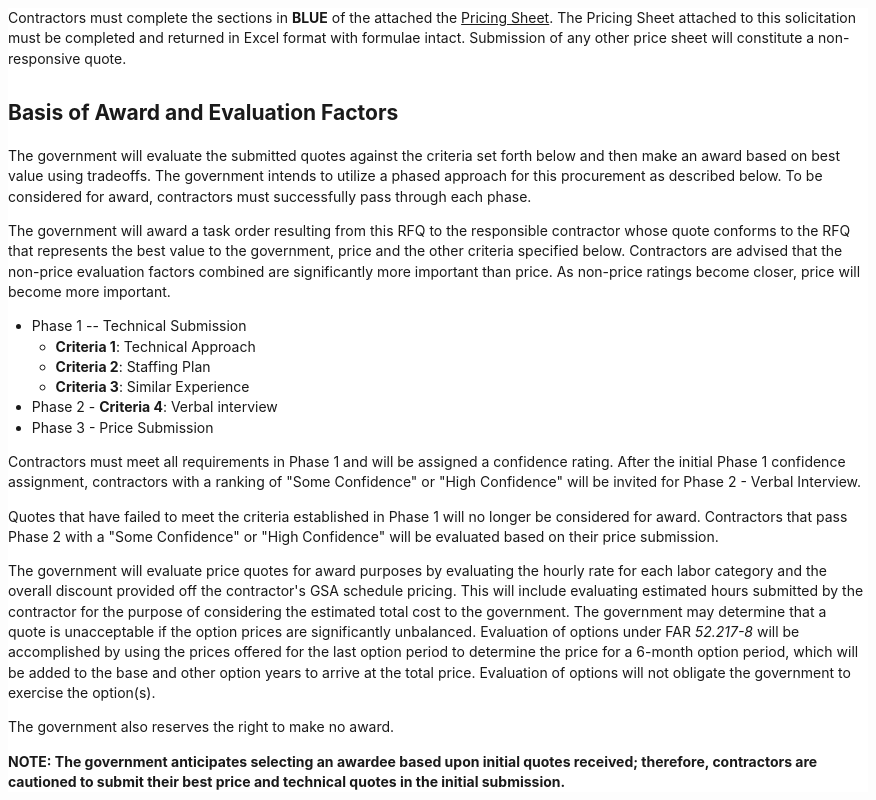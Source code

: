 Contractors must complete the sections in **BLUE** of the attached the
[Pricing Sheet](https://github.com/18F/tdrs-app-rfq/blob/master/Pricing%20Sheet%20-%20TDRS%20Assisted%20Acquisition.xlsx). The Pricing Sheet attached to this solicitation must be
completed and returned in Excel format with formulae intact. Submission
of any other price sheet will constitute a non-responsive quote.

## Basis of Award and Evaluation Factors

The government will evaluate the submitted quotes against the criteria
set forth below and then make an award based on best value using
tradeoffs. The government intends to utilize a phased approach for this
procurement as described below. To be considered for award, contractors
must successfully pass through each phase.

The government will award a task order resulting from this RFQ to the
responsible contractor whose quote conforms to the RFQ that represents
the best value to the government, price and the other criteria specified
below. Contractors are advised that the non-price evaluation factors
combined are significantly more important than price. As non-price
ratings become closer, price will become more important.

-   Phase 1 -- Technical Submission
    -   **Criteria 1**: Technical Approach
    -   **Criteria 2**: Staffing Plan
    -   **Criteria 3**: Similar Experience
-   Phase 2 - **Criteria 4**: Verbal interview
-   Phase 3 - Price Submission

Contractors must meet all requirements in Phase 1 and will be assigned a
confidence rating. After the initial Phase 1 confidence assignment,
contractors with a ranking of "Some Confidence" or "High Confidence"
will be invited for Phase 2 - Verbal Interview.

Quotes that have failed to meet the criteria established in Phase 1 will
no longer be considered for award. Contractors that pass Phase 2 with a
"Some Confidence" or "High Confidence" will be evaluated based on their
price submission.

The government will evaluate price quotes for award purposes by
evaluating the hourly rate for each labor category and the overall
discount provided off the contractor's GSA schedule pricing. This will
include evaluating estimated hours submitted by the contractor for the
purpose of considering the estimated total cost to the government. The
government may determine that a quote is unacceptable if the option
prices are significantly unbalanced. Evaluation of options under FAR
_52.217-8_ will be accomplished by using the prices offered
for the last option period to determine the price for a 6-month option
period, which will be added to the base and other option years to arrive
at the total price. Evaluation of options will not obligate the
government to exercise the option(s).

The government also reserves the right to make no award.

**NOTE: The government anticipates selecting an awardee based upon
initial quotes received; therefore, contractors are cautioned to submit
their best price and technical quotes in the initial submission.**
